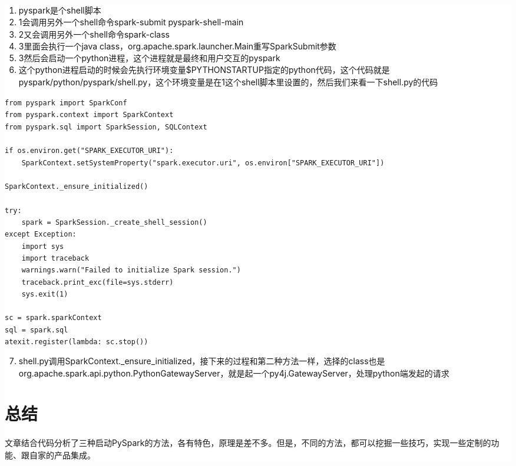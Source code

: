 
1. pyspark是个shell脚本
2. 1会调用另外一个shell命令spark-submit pyspark-shell-main
3. 2又会调用另外一个shell命令spark-class
4. 3里面会执行一个java class，org.apache.spark.launcher.Main重写SparkSubmit参数
5. 3然后会启动一个python进程，这个进程就是最终和用户交互的pyspark
6. 这个python进程启动的时候会先执行环境变量$PYTHONSTARTUP指定的python代码，这个代码就是pyspark/python/pyspark/shell.py，这个环境变量是在1这个shell脚本里设置的，然后我们来看一下shell.py的代码
```
from pyspark import SparkConf
from pyspark.context import SparkContext
from pyspark.sql import SparkSession, SQLContext

if os.environ.get("SPARK_EXECUTOR_URI"):
    SparkContext.setSystemProperty("spark.executor.uri", os.environ["SPARK_EXECUTOR_URI"])

SparkContext._ensure_initialized()

try:
    spark = SparkSession._create_shell_session()
except Exception:
    import sys
    import traceback
    warnings.warn("Failed to initialize Spark session.")
    traceback.print_exc(file=sys.stderr)
    sys.exit(1)

sc = spark.sparkContext
sql = spark.sql
atexit.register(lambda: sc.stop())
```
7. shell.py调用SparkContext._ensure_initialized，接下来的过程和第二种方法一样，选择的class也是org.apache.spark.api.python.PythonGatewayServer，就是起一个py4j.GatewayServer，处理python端发起的请求


# 总结

文章结合代码分析了三种启动PySpark的方法，各有特色，原理是差不多。但是，不同的方法，都可以挖掘一些技巧，实现一些定制的功能、跟自家的产品集成。
